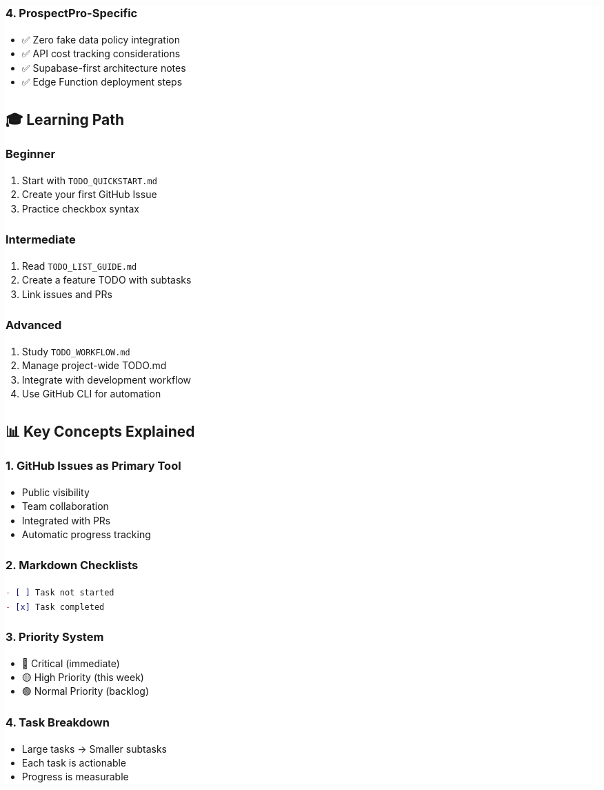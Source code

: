 ### 4. ProspectPro-Specific
- ✅ Zero fake data policy integration
- ✅ API cost tracking considerations
- ✅ Supabase-first architecture notes
- ✅ Edge Function deployment steps

## 🎓 Learning Path

### Beginner
1. Start with `TODO_QUICKSTART.md`
2. Create your first GitHub Issue
3. Practice checkbox syntax

### Intermediate
1. Read `TODO_LIST_GUIDE.md`
2. Create a feature TODO with subtasks
3. Link issues and PRs

### Advanced
1. Study `TODO_WORKFLOW.md`
2. Manage project-wide TODO.md
3. Integrate with development workflow
4. Use GitHub CLI for automation

## 📊 Key Concepts Explained

### 1. GitHub Issues as Primary Tool
- Public visibility
- Team collaboration
- Integrated with PRs
- Automatic progress tracking

### 2. Markdown Checklists
```markdown
- [ ] Task not started
- [x] Task completed
```

### 3. Priority System
- 🔴 Critical (immediate)
- 🟡 High Priority (this week)
- 🟢 Normal Priority (backlog)

### 4. Task Breakdown
- Large tasks → Smaller subtasks
- Each task is actionable
- Progress is measurable
